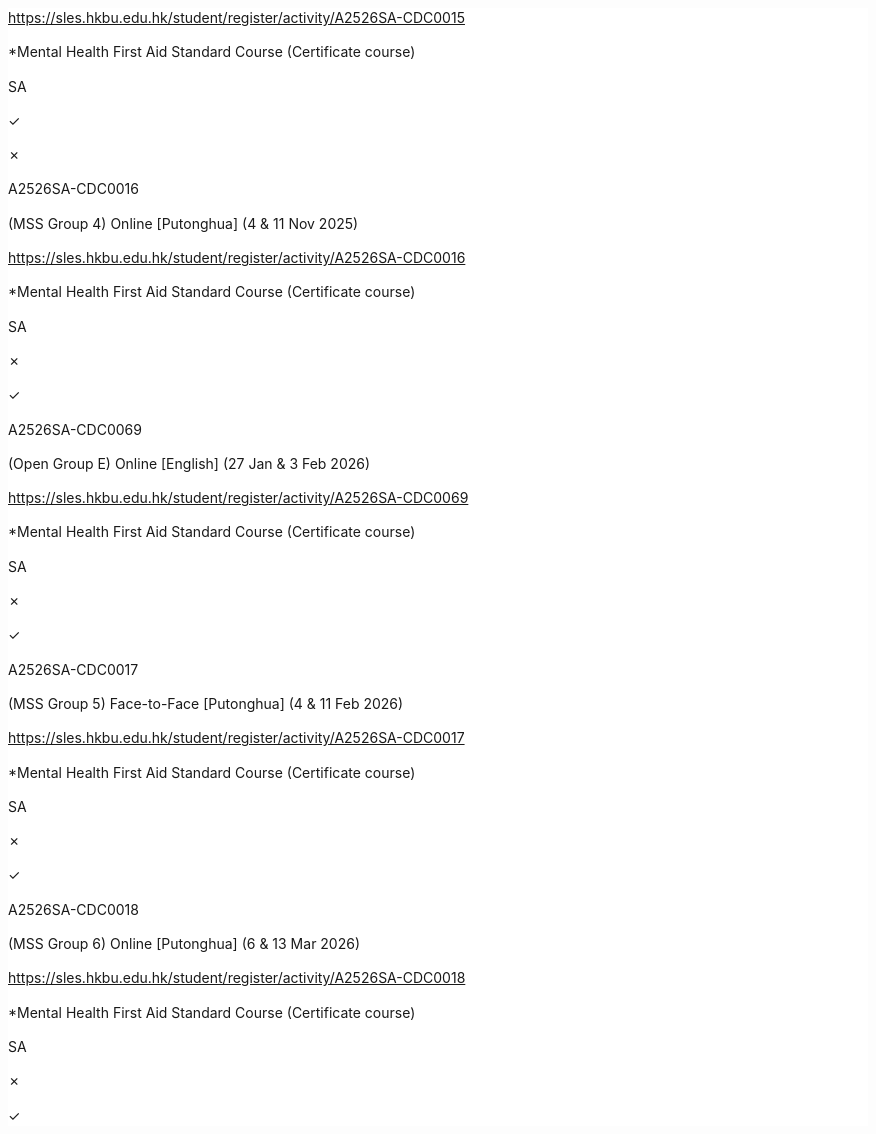 https://sles.hkbu.edu.hk/student/register/activity/A2526SA-CDC0015 

*Mental Health First Aid Standard Course (Certificate course)

SA

✓

✗

A2526SA-CDC0016

(MSS Group 4) Online [Putonghua] (4 & 11 Nov 2025)

https://sles.hkbu.edu.hk/student/register/activity/A2526SA-CDC0016

*Mental Health First Aid Standard Course (Certificate course)

SA

✗

✓

A2526SA-CDC0069

(Open Group E) Online [English] (27 Jan & 3 Feb 2026)

https://sles.hkbu.edu.hk/student/register/activity/A2526SA-CDC0069

*Mental Health First Aid Standard Course (Certificate course)

SA

✗

✓

A2526SA-CDC0017

(MSS Group 5) Face-to-Face [Putonghua] (4 & 11 Feb 2026)

https://sles.hkbu.edu.hk/student/register/activity/A2526SA-CDC0017

*Mental Health First Aid Standard Course (Certificate course)

SA

✗

✓

A2526SA-CDC0018

(MSS Group 6) Online [Putonghua] (6 & 13 Mar 2026)

https://sles.hkbu.edu.hk/student/register/activity/A2526SA-CDC0018

*Mental Health First Aid Standard Course (Certificate course)

SA

✗

✓
